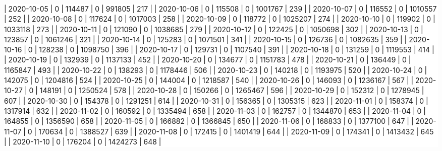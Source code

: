 | 2020-10-05 | 0 | 114487 | 0 | 991805 | 217 |
| 2020-10-06 | 0 | 115508 | 0 | 1001767 | 239 |
| 2020-10-07 | 0 | 116552 | 0 | 1010557 | 252 |
| 2020-10-08 | 0 | 117624 | 0 | 1017003 | 258 |
| 2020-10-09 | 0 | 118772 | 0 | 1025207 | 274 |
| 2020-10-10 | 0 | 119902 | 0 | 1033118 | 273 |
| 2020-10-11 | 0 | 121090 | 0 | 1038685 | 279 |
| 2020-10-12 | 0 | 122425 | 0 | 1050698 | 302 |
| 2020-10-13 | 0 | 123857 | 0 | 1061246 | 321 |
| 2020-10-14 | 0 | 125283 | 0 | 1071501 | 341 |
| 2020-10-15 | 0 | 126736 | 0 | 1082635 | 359 |
| 2020-10-16 | 0 | 128238 | 0 | 1098750 | 396 |
| 2020-10-17 | 0 | 129731 | 0 | 1107540 | 391 |
| 2020-10-18 | 0 | 131259 | 0 | 1119553 | 414 |
| 2020-10-19 | 0 | 132939 | 0 | 1137133 | 452 |
| 2020-10-20 | 0 | 134677 | 0 | 1151783 | 478 |
| 2020-10-21 | 0 | 136449 | 0 | 1165847 | 493 |
| 2020-10-22 | 0 | 138293 | 0 | 1178446 | 506 |
| 2020-10-23 | 0 | 140218 | 0 | 1193975 | 520 |
| 2020-10-24 | 0 | 142075 | 0 | 1204816 | 524 |
| 2020-10-25 | 0 | 144004 | 0 | 1218587 | 540 |
| 2020-10-26 | 0 | 146093 | 0 | 1236167 | 567 |
| 2020-10-27 | 0 | 148191 | 0 | 1250524 | 578 |
| 2020-10-28 | 0 | 150266 | 0 | 1265467 | 596 |
| 2020-10-29 | 0 | 152312 | 0 | 1278945 | 607 |
| 2020-10-30 | 0 | 154378 | 0 | 1291251 | 614 |
| 2020-10-31 | 0 | 156365 | 0 | 1305315 | 623 |
| 2020-11-01 | 0 | 158374 | 0 | 1317914 | 632 |
| 2020-11-02 | 0 | 160592 | 0 | 1335494 | 658 |
| 2020-11-03 | 0 | 162757 | 0 | 1344870 | 653 |
| 2020-11-04 | 0 | 164855 | 0 | 1356590 | 658 |
| 2020-11-05 | 0 | 166882 | 0 | 1366845 | 650 |
| 2020-11-06 | 0 | 168833 | 0 | 1377100 | 647 |
| 2020-11-07 | 0 | 170634 | 0 | 1388527 | 639 |
| 2020-11-08 | 0 | 172415 | 0 | 1401419 | 644 |
| 2020-11-09 | 0 | 174341 | 0 | 1413432 | 645 |
| 2020-11-10 | 0 | 176204 | 0 | 1424273 | 648 |